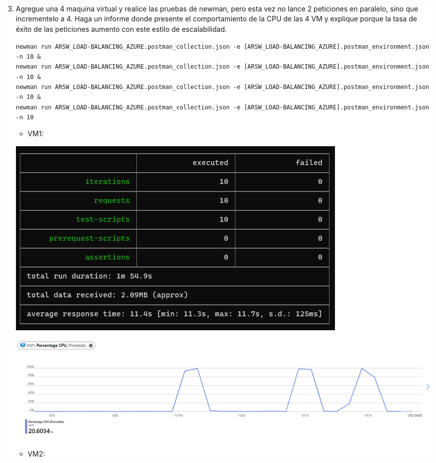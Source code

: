 3. Agregue una 4 maquina virtual y realice las pruebas de newman, pero esta vez no lance 2 peticiones en paralelo, sino que incrementelo a 4. Haga un informe donde presente el comportamiento de la CPU de las 4 VM y explique porque la tasa de éxito de las peticiones aumento con este estilo de escalabilidad.

    ```
    newman run ARSW_LOAD-BALANCING_AZURE.postman_collection.json -e [ARSW_LOAD-BALANCING_AZURE].postman_environment.json -n 10 &
    newman run ARSW_LOAD-BALANCING_AZURE.postman_collection.json -e [ARSW_LOAD-BALANCING_AZURE].postman_environment.json -n 10 &
    newman run ARSW_LOAD-BALANCING_AZURE.postman_collection.json -e [ARSW_LOAD-BALANCING_AZURE].postman_environment.json -n 10 &
    newman run ARSW_LOAD-BALANCING_AZURE.postman_collection.json -e [ARSW_LOAD-BALANCING_AZURE].postman_environment.json -n 10
    ```

    * VM1:

    ![](images/parte2Punto3VM1.png)

    ![](images/parte2Punto3VM1cpu.png)

    * VM2:
